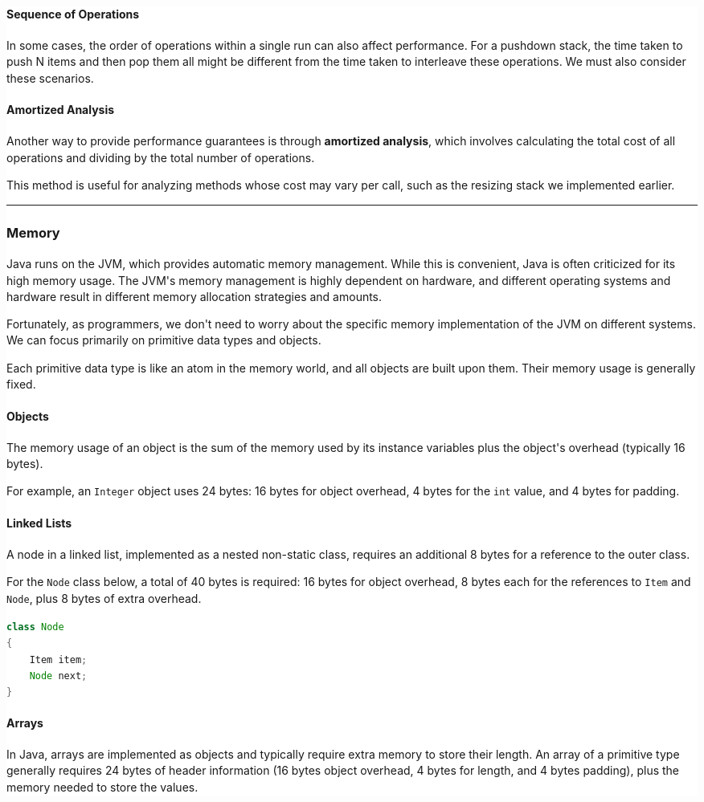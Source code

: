 #### Sequence of Operations

In some cases, the order of operations within a single run can also affect performance. For a pushdown stack, the time taken to push N items and then pop them all might be different from the time taken to interleave these operations. We must also consider these scenarios.

#### Amortized Analysis

Another way to provide performance guarantees is through **amortized analysis**, which involves calculating the total cost of all operations and dividing by the total number of operations.

This method is useful for analyzing methods whose cost may vary per call, such as the resizing stack we implemented earlier.

***

### Memory

Java runs on the JVM, which provides automatic memory management. While this is convenient, Java is often criticized for its high memory usage. The JVM's memory management is highly dependent on hardware, and different operating systems and hardware result in different memory allocation strategies and amounts.

Fortunately, as programmers, we don't need to worry about the specific memory implementation of the JVM on different systems. We can focus primarily on primitive data types and objects.

Each primitive data type is like an atom in the memory world, and all objects are built upon them. Their memory usage is generally fixed.

#### Objects

The memory usage of an object is the sum of the memory used by its instance variables plus the object's overhead (typically 16 bytes).

For example, an `Integer` object uses 24 bytes: 16 bytes for object overhead, 4 bytes for the `int` value, and 4 bytes for padding.

#### Linked Lists

A node in a linked list, implemented as a nested non-static class, requires an additional 8 bytes for a reference to the outer class.

For the `Node` class below, a total of 40 bytes is required: 16 bytes for object overhead, 8 bytes each for the references to `Item` and `Node`, plus 8 bytes of extra overhead.

```java
class Node
{
    Item item;
    Node next;
}
```

#### Arrays

In Java, arrays are implemented as objects and typically require extra memory to store their length. An array of a primitive type generally requires 24 bytes of header information (16 bytes object overhead, 4 bytes for length, and 4 bytes padding), plus the memory needed to store the values.
